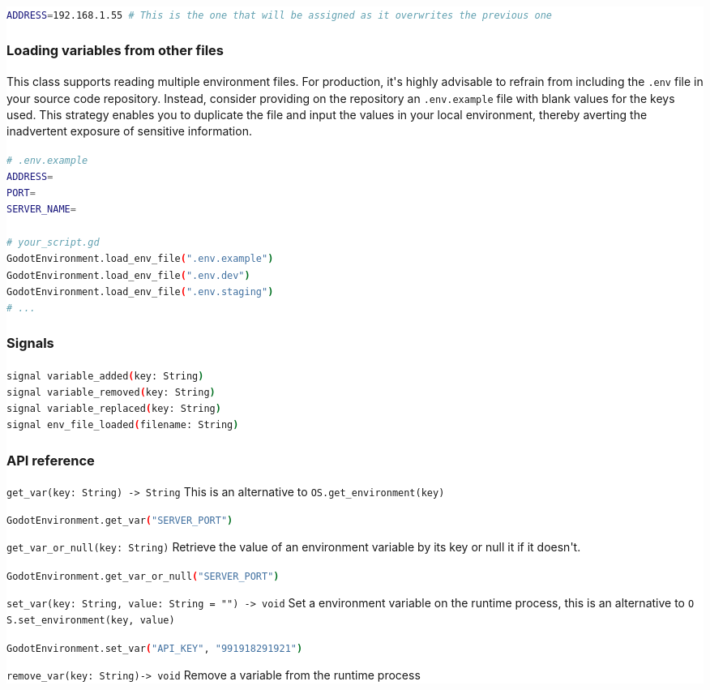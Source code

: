 ```bash
ADDRESS=192.168.1.55 # This is the one that will be assigned as it overwrites the previous one
```
### Loading variables from other files
This class supports reading multiple environment files. For production, it's highly advisable to refrain from including the `.env` file in your source code repository. Instead, consider providing on the repository an `.env.example` file with blank values for the keys used. This strategy enables you to duplicate the file and input the values in your local environment, thereby averting the inadvertent exposure of sensitive information.

```bash
# .env.example
ADDRESS=
PORT=
SERVER_NAME=

# your_script.gd
GodotEnvironment.load_env_file(".env.example")
GodotEnvironment.load_env_file(".env.dev")
GodotEnvironment.load_env_file(".env.staging")
# ...
```
### Signals
```bash
signal variable_added(key: String)
signal variable_removed(key: String)
signal variable_replaced(key: String)
signal env_file_loaded(filename: String)
```

### API reference
`get_var(key: String) -> String`
This is an alternative to `OS.get_environment(key)`

```bash
GodotEnvironment.get_var("SERVER_PORT")
```

`get_var_or_null(key: String)`
Retrieve the value of an environment variable by its key or null it if it doesn't.

```bash
GodotEnvironment.get_var_or_null("SERVER_PORT")
```

`set_var(key: String, value: String = "") -> void`
Set a environment variable on the runtime process, this is an alternative to `OS.set_environment(key, value)`

```bash
GodotEnvironment.set_var("API_KEY", "991918291921")
```
`remove_var(key: String)-> void`
Remove a variable from the runtime process
